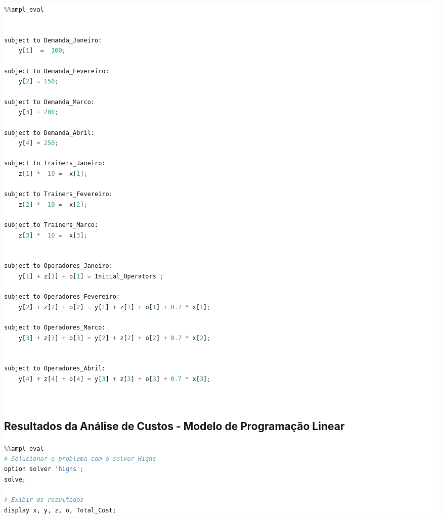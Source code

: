 
```python
%%ampl_eval


subject to Demanda_Janeiro:
    y[1]  =  100;

subject to Demanda_Fevereiro:
    y[2] = 150;

subject to Demanda_Marco:
    y[3] = 200;

subject to Demanda_Abril:
    y[4] = 250;

subject to Trainers_Janeiro:
    z[1] *  10 =  x[1];
    
subject to Trainers_Fevereiro:
    z[2] *  10 =  x[2];

subject to Trainers_Marco:
    z[3] *  10 =  x[3];
    

subject to Operadores_Janeiro:
    y[1] + z[1] + o[1] = Initial_Operators ;

subject to Operadores_Fevereiro:
    y[2] + z[2] + o[2] = y[1] + z[1] + o[1] + 0.7 * x[1];

subject to Operadores_Marco:
    y[3] + z[3] + o[3] = y[2] + z[2] + o[2] + 0.7 * x[2];


subject to Operadores_Abril:
    y[4] + z[4] + o[4] = y[3] + z[3] + o[3] + 0.7 * x[3];




```

## Resultados da Análise de Custos - Modelo de Programação Linear



```python
%%ampl_eval
# Solucionar o problema com o solver Highs
option solver 'highs';
solve;

# Exibir os resultados
display x, y, z, o, Total_Cost;

```
